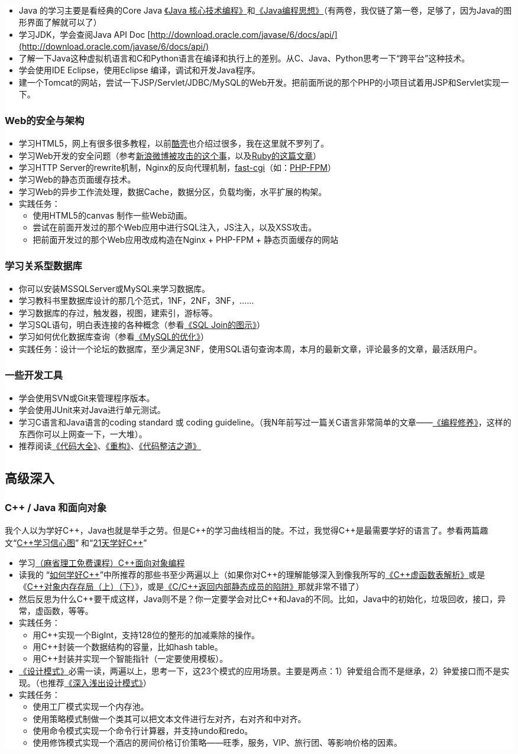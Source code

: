 * Java 的学习主要是看经典的Core Java [《Java 核心技术编程》](http://product.china-pub.com/208978)和[《Java编程思想》](http://product.china-pub.com/34838)（有两卷，我仅链了第一卷，足够了，因为Java的图形界面了解就可以了）
* 学习JDK，学会查阅Java API Doc [http://download.oracle.com/javase/6/docs/api/](http://download.oracle.com/javase/6/docs/api/)
* 了解一下Java这种虚拟机语言和C和Python语言在编译和执行上的差别。从C、Java、Python思考一下“跨平台”这种技术。
* 学会使用IDE Eclipse，使用Eclipse 编译，调试和开发Java程序。
* 建一个Tomcat的网站，尝试一下JSP/Servlet/JDBC/MySQL的Web开发。把前面所说的那个PHP的小项目试着用JSP和Servlet实现一下。

### Web的安全与架构

* 学习HTML5，网上有很多很多教程，以前[酷壳](http://coolshell.cn/)也介绍过很多，我在这里就不罗列了。
* 学习Web开发的安全问题（参考[新浪微博被攻击的这个事](http://coolshell.cn/articles/4914.html)，以及[Ruby的这篇文章](http://guides.rubyonrails.org/security.html)）
* 学习HTTP Server的rewrite机制，Nginx的反向代理机制，[fast-cgi](http://en.wikipedia.org/wiki/Fast_CGI)（如：[PHP-FPM](http://php-fpm.org/)）
* 学习Web的静态页面缓存技术。
* 学习Web的异步工作流处理，数据Cache，数据分区，负载均衡，水平扩展的构架。
* 实践任务：
    * 使用HTML5的canvas 制作一些Web动画。
    * 尝试在前面开发过的那个Web应用中进行SQL注入，JS注入，以及XSS攻击。
    * 把前面开发过的那个Web应用改成构造在Nginx + PHP-FPM + 静态页面缓存的网站

### 学习关系型数据库

* 你可以安装MSSQLServer或MySQL来学习数据库。
* 学习教科书里数据库设计的那几个范式，1NF，2NF，3NF，……
* 学习数据库的存过，触发器，视图，建索引，游标等。
* 学习SQL语句，明白表连接的各种概念（参看[《SQL Join的图示》](http://coolshell.cn/articles/3463.html)）
* 学习如何优化数据库查询（参看[《MySQL的优化》](http://coolshell.cn/articles/1846.html)）
* 实践任务：设计一个论坛的数据库，至少满足3NF，使用SQL语句查询本周，本月的最新文章，评论最多的文章，最活跃用户。

### 一些开发工具

* 学会使用SVN或Git来管理程序版本。
* 学会使用JUnit来对Java进行单元测试。
* 学习C语言和Java语言的coding standard 或 coding guideline。（我N年前写过一篇关C语言非常简单的文章——[《编程修养》](http://blog.csdn.net/haoel/article/category/9200/2)，这样的东西你可以上网查一下，一大堆）。
* 推荐阅读[《代码大全》](http://product.china-pub.com/28351)、[《重构》](http://product.china-pub.com/196374)、[《代码整洁之道》](http://product.china-pub.com/196266)


## 高级深入

### C++ / Java 和面向对象

我个人以为学好C++，Java也就是举手之劳。但是C++的学习曲线相当的陡。不过，我觉得C++是最需要学好的语言了。参看两篇趣文“[C++学习信心图](http://coolshell.cn/articles/2287.html)” 和“[21天学好C++](http://coolshell.cn/articles/2250.html)”

* 学习[（麻省理工免费课程）C++面向对象编程](http://coolshell.cn/articles/2474.html)
* 读我的 “[如何学好C++](http://coolshell.cn/articles/4119.html)”中所推荐的那些书至少两遍以上（如果你对C++的理解能够深入到像我所写的[《C++虚函数表解析》](http://blog.csdn.net/haoel/article/details/1948051)或是《[C++对象内存存局（上）](http://blog.csdn.net/haoel/article/details/3081328)[（下）](http://blog.csdn.net/haoel/article/details/3081385)》，或是[《C/C++返回内部静态成员的陷阱》](http://blog.csdn.net/haoel/article/details/1388498)那就非常不错了）
* 然后反思为什么C++要干成这样，Java则不是？你一定要学会对比C++和Java的不同。比如，Java中的初始化，垃圾回收，接口，异常，虚函数，等等。
* 实践任务：
    * 用C++实现一个BigInt，支持128位的整形的加减乘除的操作。
    * 用C++封装一个数据结构的容量，比如hash table。
    * 用C++封装并实现一个智能指针（一定要使用模板）。
* [《设计模式》](http://product.china-pub.com/25961)必需一读，两遍以上，思考一下，这23个模式的应用场景。主要是两点：1）钟爱组合而不是继承，2）钟爱接口而不是实现。（也推荐[《深入浅出设计模式》](http://product.china-pub.com/27862)）
* 实践任务：
    * 使用工厂模式实现一个内存池。
    * 使用策略模式制做一个类其可以把文本文件进行左对齐，右对齐和中对齐。
    * 使用命令模式实现一个命令行计算器，并支持undo和redo。
    * 使用修饰模式实现一个酒店的房间价格订价策略——旺季，服务，VIP、旅行团、等影响价格的因素。